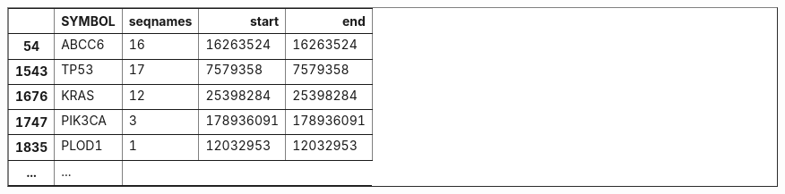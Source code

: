 


<div>
<style scoped>
    .dataframe tbody tr th:only-of-type {
        vertical-align: middle;
    }

    .dataframe tbody tr th {
        vertical-align: top;
    }

    .dataframe thead th {
        text-align: right;
    }
</style>
<table border="1" class="dataframe">
  <thead>
    <tr style="text-align: right;">
      <th></th>
      <th>SYMBOL</th>
      <th>seqnames</th>
      <th>start</th>
      <th>end</th>
    </tr>
  </thead>
  <tbody>
    <tr>
      <th>54</th>
      <td>ABCC6</td>
      <td>16</td>
      <td>16263524</td>
      <td>16263524</td>
    </tr>
    <tr>
      <th>1543</th>
      <td>TP53</td>
      <td>17</td>
      <td>7579358</td>
      <td>7579358</td>
    </tr>
    <tr>
      <th>1676</th>
      <td>KRAS</td>
      <td>12</td>
      <td>25398284</td>
      <td>25398284</td>
    </tr>
    <tr>
      <th>1747</th>
      <td>PIK3CA</td>
      <td>3</td>
      <td>178936091</td>
      <td>178936091</td>
    </tr>
    <tr>
      <th>1835</th>
      <td>PLOD1</td>
      <td>1</td>
      <td>12032953</td>
      <td>12032953</td>
    </tr>
    <tr>
      <th>...</th>
      <td>...</td>